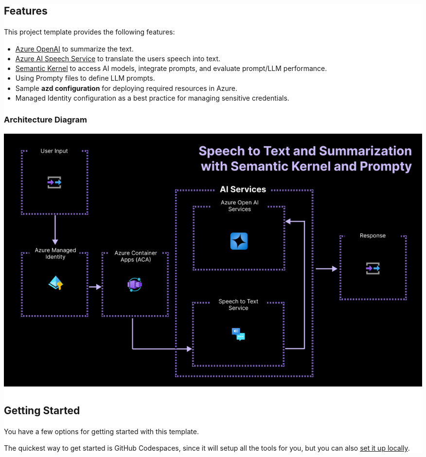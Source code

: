 ## Features

This project template provides the following features:

* [Azure OpenAI](https://learn.microsoft.com/en-us/azure/ai-services/openai/) to summarize the text.
* [Azure AI Speech Service](https://learn.microsoft.com/en-us/azure/ai-services/speech-service/) to translate the users speech into text.
* [Semantic Kernel](https://learn.microsoft.com/en-us/semantic-kernel/overview/?tabs=Csharp) to access AI models, integrate prompts, and evaluate prompt/LLM performance.
* Using Prompty files to define LLM prompts.
* Sample **azd configuration** for deploying required resources in Azure.
* Managed Identity configuration as a best practice for managing sensitive credentials.

### Architecture Diagram

![Architecture Diagram](images/architecture-diagram-summarization-prompty.png)

## Getting Started

You have a few options for getting started with this template.

The quickest way to get started is GitHub Codespaces, since it will setup all the tools for you, but you can also [set it up locally](#local-environment).
